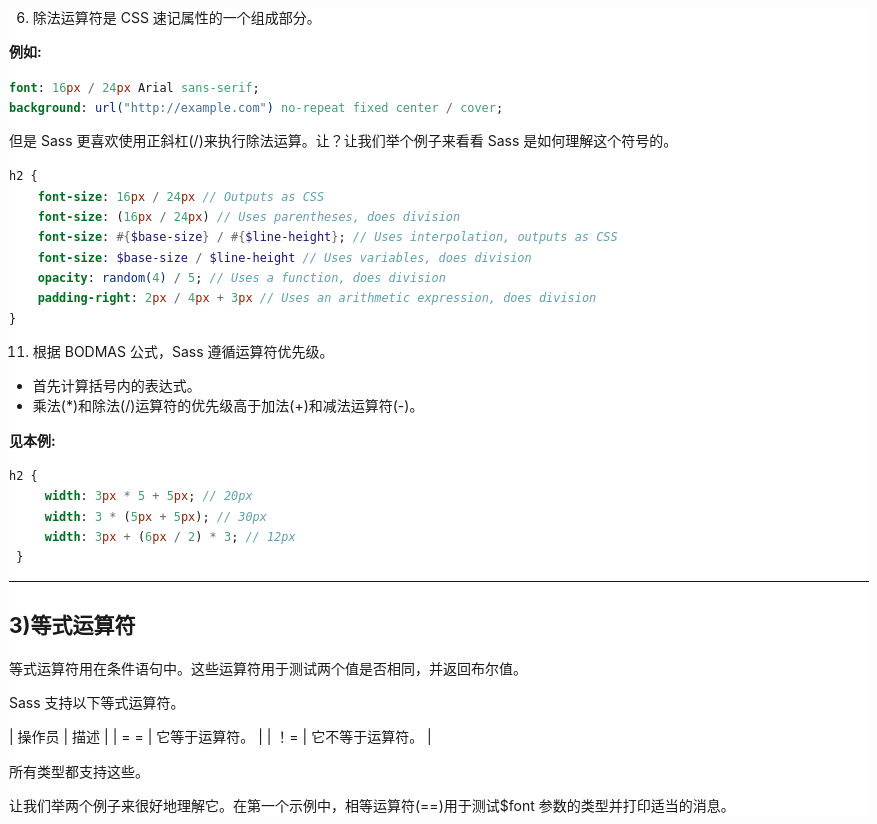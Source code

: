 6.  除法运算符是 CSS 速记属性的一个组成部分。

**例如:**

```sass
font: 16px / 24px Arial sans-serif;
background: url("http://example.com") no-repeat fixed center / cover; 

```

但是 Sass 更喜欢使用正斜杠(/)来执行除法运算。让？让我们举个例子来看看 Sass 是如何理解这个符号的。

```sass
h2 {
    font-size: 16px / 24px // Outputs as CSS
    font-size: (16px / 24px) // Uses parentheses, does division
    font-size: #{$base-size} / #{$line-height}; // Uses interpolation, outputs as CSS
    font-size: $base-size / $line-height // Uses variables, does division
    opacity: random(4) / 5; // Uses a function, does division
    padding-right: 2px / 4px + 3px // Uses an arithmetic expression, does division
} 

```

11.  根据 BODMAS 公式，Sass 遵循运算符优先级。

*   首先计算括号内的表达式。
*   乘法(*)和除法(/)运算符的优先级高于加法(+)和减法运算符(-)。

**见本例:**

```sass
h2 {
     width: 3px * 5 + 5px; // 20px
     width: 3 * (5px + 5px); // 30px
     width: 3px + (6px / 2) * 3; // 12px
 } 

```

* * *

## 3)等式运算符

等式运算符用在条件语句中。这些运算符用于测试两个值是否相同，并返回布尔值。

Sass 支持以下等式运算符。

| 操作员 | 描述 |
| = = | 它等于运算符。 |
| ！= | 它不等于运算符。 |

所有类型都支持这些。

让我们举两个例子来很好地理解它。在第一个示例中，相等运算符(==)用于测试$font 参数的类型并打印适当的消息。
